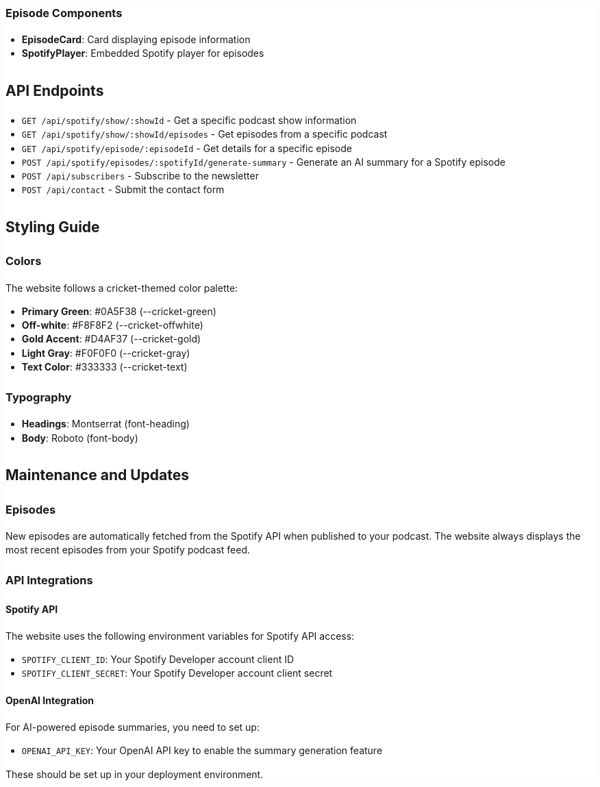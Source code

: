 ### Episode Components

- **EpisodeCard**: Card displaying episode information
- **SpotifyPlayer**: Embedded Spotify player for episodes

## API Endpoints

- `GET /api/spotify/show/:showId` - Get a specific podcast show information
- `GET /api/spotify/show/:showId/episodes` - Get episodes from a specific podcast
- `GET /api/spotify/episode/:episodeId` - Get details for a specific episode
- `POST /api/spotify/episodes/:spotifyId/generate-summary` - Generate an AI summary for a Spotify episode
- `POST /api/subscribers` - Subscribe to the newsletter
- `POST /api/contact` - Submit the contact form

## Styling Guide

### Colors

The website follows a cricket-themed color palette:

- **Primary Green**: #0A5F38 (--cricket-green)
- **Off-white**: #F8F8F2 (--cricket-offwhite)
- **Gold Accent**: #D4AF37 (--cricket-gold)
- **Light Gray**: #F0F0F0 (--cricket-gray)
- **Text Color**: #333333 (--cricket-text)

### Typography

- **Headings**: Montserrat (font-heading)
- **Body**: Roboto (font-body)

## Maintenance and Updates

### Episodes

New episodes are automatically fetched from the Spotify API when published to your podcast. 
The website always displays the most recent episodes from your Spotify podcast feed.

### API Integrations

#### Spotify API
The website uses the following environment variables for Spotify API access:
- `SPOTIFY_CLIENT_ID`: Your Spotify Developer account client ID
- `SPOTIFY_CLIENT_SECRET`: Your Spotify Developer account client secret

#### OpenAI Integration
For AI-powered episode summaries, you need to set up:
- `OPENAI_API_KEY`: Your OpenAI API key to enable the summary generation feature

These should be set up in your deployment environment.
